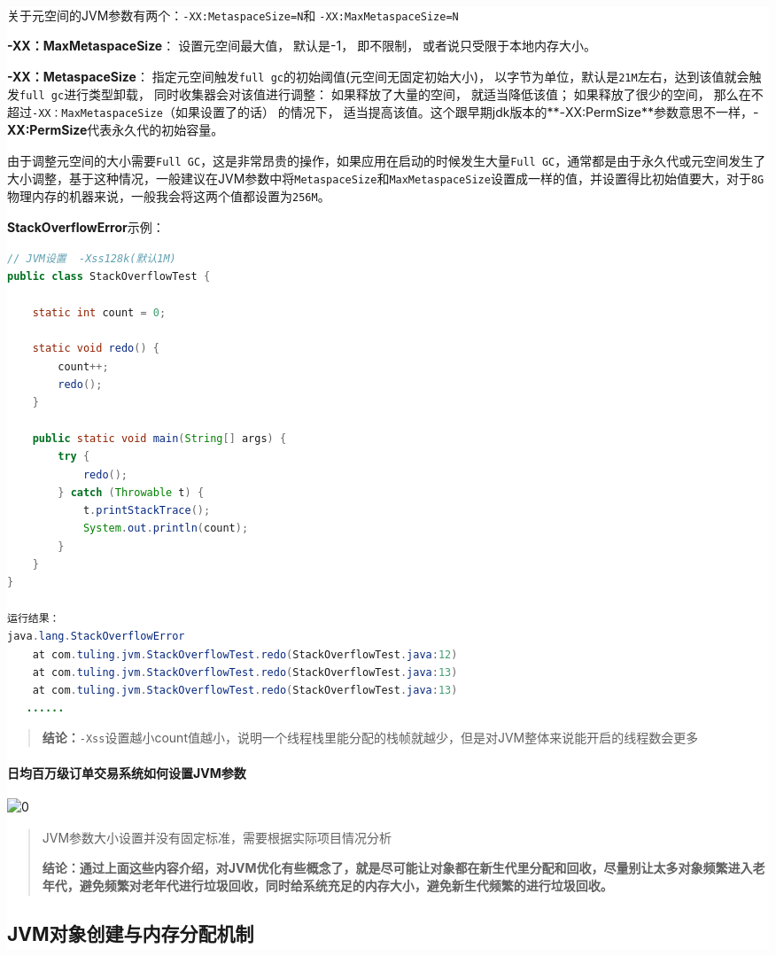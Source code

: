 关于元空间的JVM参数有两个：`-XX:MetaspaceSize=N`和 `-XX:MaxMetaspaceSize=N`

**-XX：MaxMetaspaceSize**： 设置元空间最大值， 默认是-1， 即不限制， 或者说只受限于本地内存大小。

**-XX：MetaspaceSize**： 指定元空间触发`full gc`的初始阈值(元空间无固定初始大小)， 以字节为单位，默认是`21M`左右，达到该值就会触发`full gc`进行类型卸载， 同时收集器会对该值进行调整： 如果释放了大量的空间， 就适当降低该值； 如果释放了很少的空间， 那么在不超过`-XX：MaxMetaspaceSize`（如果设置了的话） 的情况下， 适当提高该值。这个跟早期jdk版本的**-XX:PermSize**参数意思不一样，-**XX:PermSize**代表永久代的初始容量。

由于调整元空间的大小需要`Full GC`，这是非常昂贵的操作，如果应用在启动的时候发生大量`Full GC`，通常都是由于永久代或元空间发生了大小调整，基于这种情况，一般建议在JVM参数中将`MetaspaceSize`和`MaxMetaspaceSize`设置成一样的值，并设置得比初始值要大，对于`8G`物理内存的机器来说，一般我会将这两个值都设置为`256M`。

**StackOverflowError**示例：

```java
// JVM设置  -Xss128k(默认1M)
public class StackOverflowTest {
    
    static int count = 0;
    
    static void redo() {
        count++;
        redo();
    }

    public static void main(String[] args) {
        try {
            redo();
        } catch (Throwable t) {
            t.printStackTrace();
            System.out.println(count);
        }
    }
}

运行结果：
java.lang.StackOverflowError
	at com.tuling.jvm.StackOverflowTest.redo(StackOverflowTest.java:12)
	at com.tuling.jvm.StackOverflowTest.redo(StackOverflowTest.java:13)
	at com.tuling.jvm.StackOverflowTest.redo(StackOverflowTest.java:13)
   ......
```

> **结论：**`-Xss`设置越小count值越小，说明一个线程栈里能分配的栈帧就越少，但是对JVM整体来说能开启的线程数会更多

#### 日均百万级订单交易系统如何设置JVM参数

![0](https://wwp-study-notes.oss-cn-nanjing.aliyuncs.com/imgs/JVM/94575.png)

> JVM参数大小设置并没有固定标准，需要根据实际项目情况分析
>
> **结论：通过上面这些内容介绍，对JVM优化有些概念了，就是尽可能让对象都在新生代里分配和回收，尽量别让太多对象频繁进入老年代，避免频繁对老年代进行垃圾回收，同时给系统充足的内存大小，避免新生代频繁的进行垃圾回收。**

## JVM对象创建与内存分配机制
